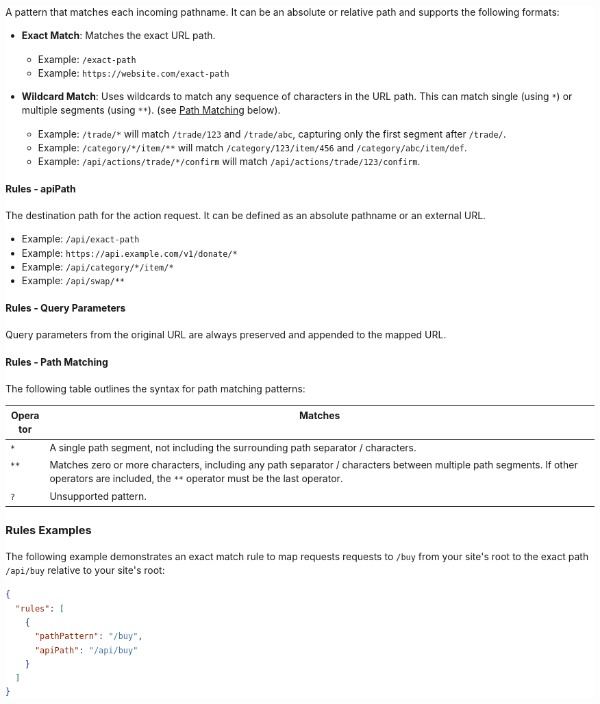 A pattern that matches each incoming pathname. It can be an absolute or relative
path and supports the following formats:

- **Exact Match**: Matches the exact URL path.

  - Example: `/exact-path`
  - Example: `https://website.com/exact-path`

- **Wildcard Match**: Uses wildcards to match any sequence of characters in the
  URL path. This can match single (using `*`) or multiple segments (using `**`).
  (see [Path Matching](#rules-path-matching) below).

  - Example: `/trade/*` will match `/trade/123` and `/trade/abc`, capturing only
    the first segment after `/trade/`.
  - Example: `/category/*/item/**` will match `/category/123/item/456` and
    `/category/abc/item/def`.
  - Example: `/api/actions/trade/*/confirm` will match
    `/api/actions/trade/123/confirm`.

#### Rules - apiPath

The destination path for the action request. It can be defined as an absolute
pathname or an external URL.

- Example: `/api/exact-path`
- Example: `https://api.example.com/v1/donate/*`
- Example: `/api/category/*/item/*`
- Example: `/api/swap/**`

#### Rules - Query Parameters

Query parameters from the original URL are always preserved and appended to the
mapped URL.

#### Rules - Path Matching

The following table outlines the syntax for path matching patterns:

| Operator | Matches                                                                                                                                                                                  |
| -------- | ---------------------------------------------------------------------------------------------------------------------------------------------------------------------------------------- |
| `*`      | A single path segment, not including the surrounding path separator / characters.                                                                                                        |
| `**`     | Matches zero or more characters, including any path separator / characters between multiple path segments. If other operators are included, the `**` operator must be the last operator. |
| `?`      | Unsupported pattern.                                                                                                                                                                     |

### Rules Examples

The following example demonstrates an exact match rule to map requests requests
to `/buy` from your site's root to the exact path `/api/buy` relative to your
site's root:

```json filename="actions.json"
{
  "rules": [
    {
      "pathPattern": "/buy",
      "apiPath": "/api/buy"
    }
  ]
}
```
